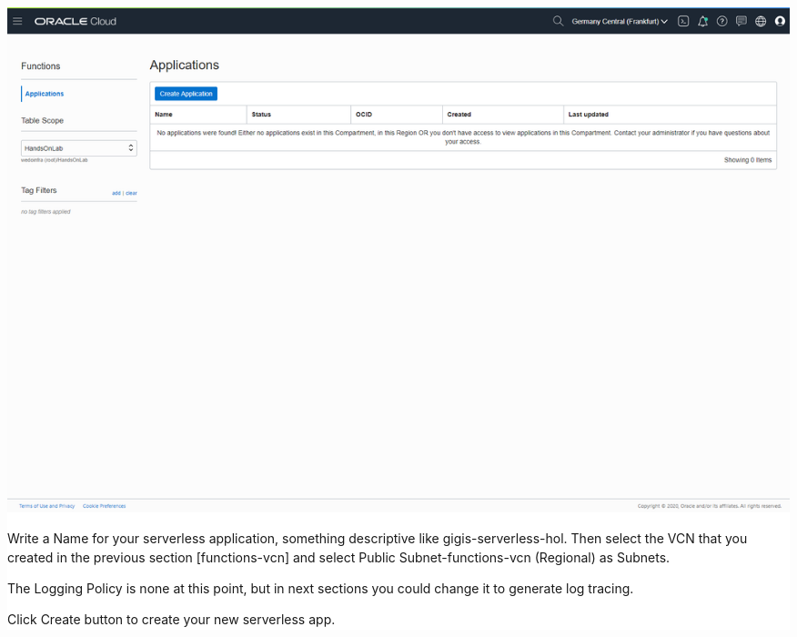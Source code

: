![](./media/oci-faas-create02.PNG)

Write a Name for your serverless application, something descriptive like gigis-serverless-hol. Then select the VCN that you created in the previous section [functions-vcn] and select Public Subnet-functions-vcn (Regional) as Subnets.

The Logging Policy is none at this point, but in next sections you could change it to generate log tracing.

Click Create button to create your new serverless app.
